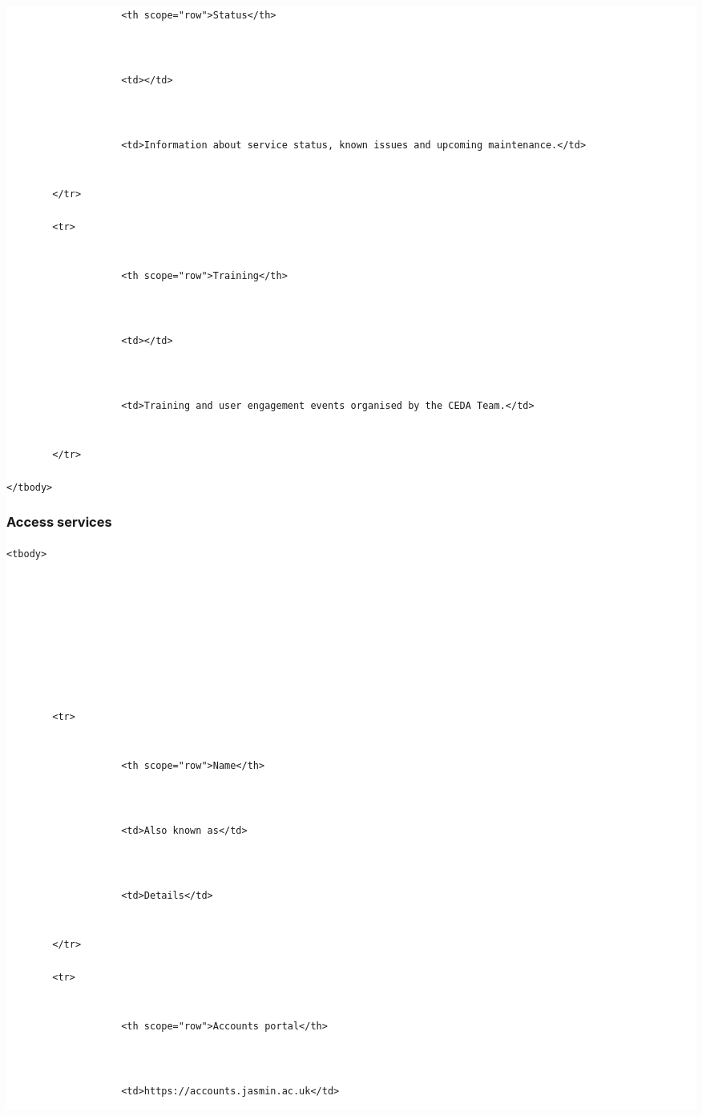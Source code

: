                     
                        <th scope="row">Status</th>
                    
                
                    
                        <td></td>
                    
                
                    
                        <td>Information about service status, known issues and upcoming maintenance.</td>
                    
                
            </tr>
        
            <tr>
                
                    
                        <th scope="row">Training</th>
                    
                
                    
                        <td></td>
                    
                
                    
                        <td>Training and user engagement events organised by the CEDA Team.</td>
                    
                
            </tr>
        
    </tbody>
</table>

      
### Access services

<table class="table table-striped" >

    

    <tbody>
        
            
        
            
        
            
                

        
            <tr>
                
                    
                        <th scope="row">Name</th>
                    
                
                    
                        <td>Also known as</td>
                    
                
                    
                        <td>Details</td>
                    
                
            </tr>
        
            <tr>
                
                    
                        <th scope="row">Accounts portal</th>
                    
                
                    
                        <td>https://accounts.jasmin.ac.uk</td>
                    